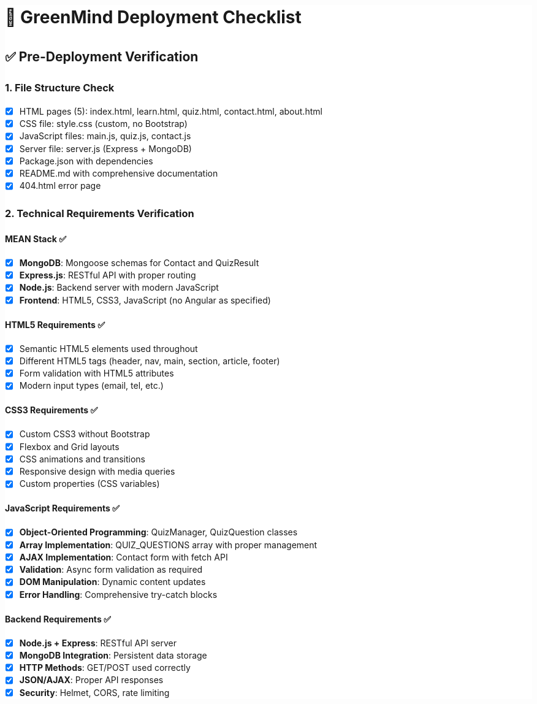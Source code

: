 # 🚀 GreenMind Deployment Checklist

## ✅ Pre-Deployment Verification

### 1. File Structure Check
- [x] HTML pages (5): index.html, learn.html, quiz.html, contact.html, about.html
- [x] CSS file: style.css (custom, no Bootstrap)
- [x] JavaScript files: main.js, quiz.js, contact.js
- [x] Server file: server.js (Express + MongoDB)
- [x] Package.json with dependencies
- [x] README.md with comprehensive documentation
- [x] 404.html error page

### 2. Technical Requirements Verification

#### MEAN Stack ✅
- [x] **MongoDB**: Mongoose schemas for Contact and QuizResult
- [x] **Express.js**: RESTful API with proper routing
- [x] **Node.js**: Backend server with modern JavaScript
- [x] **Frontend**: HTML5, CSS3, JavaScript (no Angular as specified)

#### HTML5 Requirements ✅
- [x] Semantic HTML5 elements used throughout
- [x] Different HTML5 tags (header, nav, main, section, article, footer)
- [x] Form validation with HTML5 attributes
- [x] Modern input types (email, tel, etc.)

#### CSS3 Requirements ✅
- [x] Custom CSS3 without Bootstrap
- [x] Flexbox and Grid layouts
- [x] CSS animations and transitions
- [x] Responsive design with media queries
- [x] Custom properties (CSS variables)

#### JavaScript Requirements ✅
- [x] **Object-Oriented Programming**: QuizManager, QuizQuestion classes
- [x] **Array Implementation**: QUIZ_QUESTIONS array with proper management
- [x] **AJAX Implementation**: Contact form with fetch API
- [x] **Validation**: Async form validation as required
- [x] **DOM Manipulation**: Dynamic content updates
- [x] **Error Handling**: Comprehensive try-catch blocks

#### Backend Requirements ✅
- [x] **Node.js + Express**: RESTful API server
- [x] **MongoDB Integration**: Persistent data storage
- [x] **HTTP Methods**: GET/POST used correctly
- [x] **JSON/AJAX**: Proper API responses
- [x] **Security**: Helmet, CORS, rate limiting
